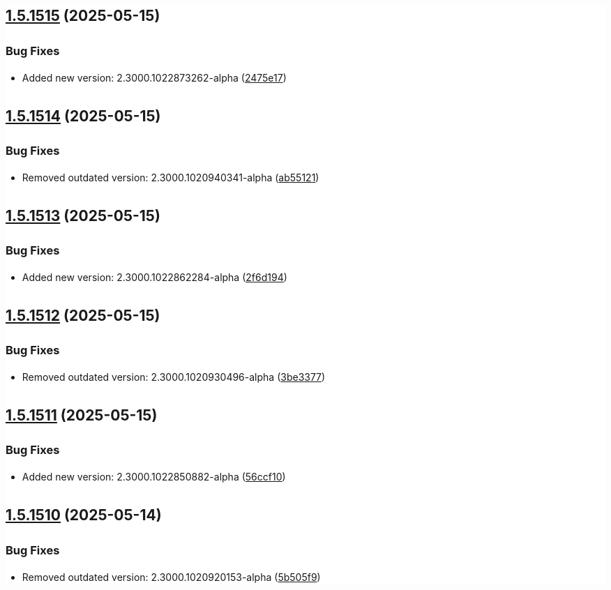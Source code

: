 ## [1.5.1515](https://github.com/wppconnect-team/wa-version/compare/v1.5.1514...v1.5.1515) (2025-05-15)

### Bug Fixes

- Added new version: 2.3000.1022873262-alpha ([2475e17](https://github.com/wppconnect-team/wa-version/commit/2475e1746334d4f565c56bdaefa18d034f547efb))

## [1.5.1514](https://github.com/wppconnect-team/wa-version/compare/v1.5.1513...v1.5.1514) (2025-05-15)

### Bug Fixes

- Removed outdated version: 2.3000.1020940341-alpha ([ab55121](https://github.com/wppconnect-team/wa-version/commit/ab55121cc3ea8ec40ef5ce574efde9af4a50aee6))

## [1.5.1513](https://github.com/wppconnect-team/wa-version/compare/v1.5.1512...v1.5.1513) (2025-05-15)

### Bug Fixes

- Added new version: 2.3000.1022862284-alpha ([2f6d194](https://github.com/wppconnect-team/wa-version/commit/2f6d194617202f0063789141d8a4d5f8b020b2ad))

## [1.5.1512](https://github.com/wppconnect-team/wa-version/compare/v1.5.1511...v1.5.1512) (2025-05-15)

### Bug Fixes

- Removed outdated version: 2.3000.1020930496-alpha ([3be3377](https://github.com/wppconnect-team/wa-version/commit/3be3377024ed024780a58e76859dd8a531152a97))

## [1.5.1511](https://github.com/wppconnect-team/wa-version/compare/v1.5.1510...v1.5.1511) (2025-05-15)

### Bug Fixes

- Added new version: 2.3000.1022850882-alpha ([56ccf10](https://github.com/wppconnect-team/wa-version/commit/56ccf10eea336cc743cda70833432ee02762bbde))

## [1.5.1510](https://github.com/wppconnect-team/wa-version/compare/v1.5.1509...v1.5.1510) (2025-05-14)

### Bug Fixes

- Removed outdated version: 2.3000.1020920153-alpha ([5b505f9](https://github.com/wppconnect-team/wa-version/commit/5b505f94d6c2f99c1460c0265c74cd9d458b9a64))
